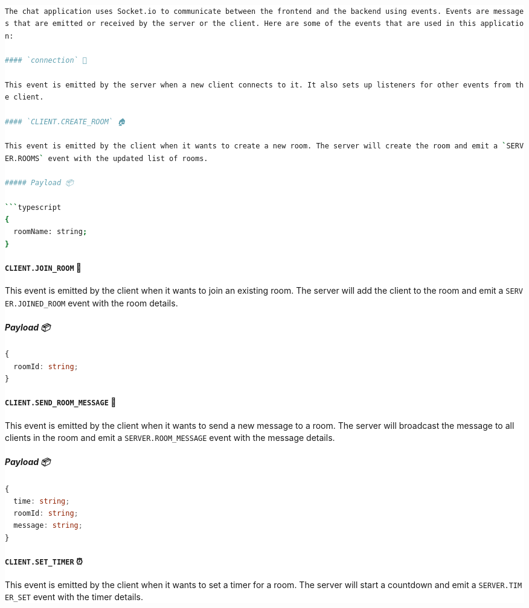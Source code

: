 ```bash
The chat application uses Socket.io to communicate between the frontend and the backend using events. Events are messages that are emitted or received by the server or the client. Here are some of the events that are used in this application:

#### `connection` 🔗

This event is emitted by the server when a new client connects to it. It also sets up listeners for other events from the client.

#### `CLIENT.CREATE_ROOM` 🏠

This event is emitted by the client when it wants to create a new room. The server will create the room and emit a `SERVER.ROOMS` event with the updated list of rooms.

##### Payload 📦

```typescript
{
  roomName: string;
}
```

#### `CLIENT.JOIN_ROOM` 🔗

This event is emitted by the client when it wants to join an existing room. The server will add the client to the room and emit a `SERVER.JOINED_ROOM` event with the room details.

##### Payload 📦

```typescript
{
  roomId: string;
}
```

#### `CLIENT.SEND_ROOM_MESSAGE` 💬

This event is emitted by the client when it wants to send a new message to a room. The server will broadcast the message to all clients in the room and emit a `SERVER.ROOM_MESSAGE` event with the message details.

##### Payload 📦

```typescript
{
  time: string;
  roomId: string;
  message: string;
}
```

#### `CLIENT.SET_TIMER` ⏰

This event is emitted by the client when it wants to set a timer for a room. The server will start a countdown and emit a `SERVER.TIMER_SET` event with the timer details.
